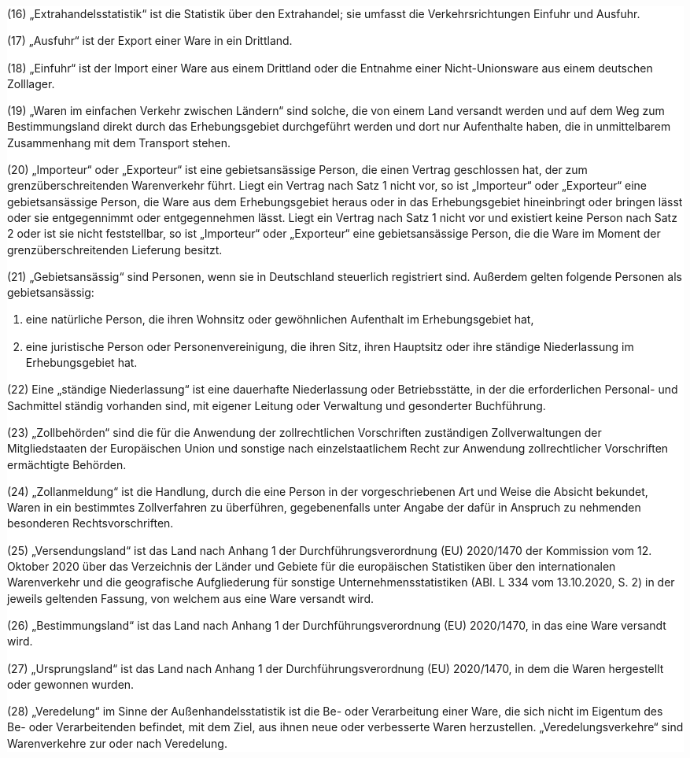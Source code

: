 (16) „Extrahandelsstatistik“ ist die Statistik über den Extrahandel; sie umfasst die Verkehrsrichtungen Einfuhr und Ausfuhr.

(17) „Ausfuhr“ ist der Export einer Ware in ein Drittland.

(18) „Einfuhr“ ist der Import einer Ware aus einem Drittland oder die Entnahme einer Nicht-Unionsware aus einem deutschen Zolllager.

(19) „Waren im einfachen Verkehr zwischen Ländern“ sind solche, die von einem Land versandt werden und auf dem Weg zum Bestimmungsland direkt durch das Erhebungsgebiet durchgeführt werden und dort nur Aufenthalte haben, die in unmittelbarem Zusammenhang mit dem Transport stehen.

(20) „Importeur“ oder „Exporteur“ ist eine gebietsansässige Person, die einen Vertrag geschlossen hat, der zum grenzüberschreitenden Warenverkehr führt. Liegt ein Vertrag nach Satz 1 nicht vor, so ist „Importeur“ oder „Exporteur“ eine gebietsansässige Person, die Ware aus dem Erhebungsgebiet heraus oder in das Erhebungsgebiet hineinbringt oder bringen lässt oder sie entgegennimmt oder entgegennehmen lässt. Liegt ein Vertrag nach Satz 1 nicht vor und existiert keine Person nach Satz 2 oder ist sie nicht feststellbar, so ist „Importeur“ oder „Exporteur“ eine gebietsansässige Person, die die Ware im Moment der grenzüberschreitenden Lieferung besitzt.

(21) „Gebietsansässig“ sind Personen, wenn sie in Deutschland steuerlich registriert sind. Außerdem gelten folgende Personen als gebietsansässig:

1.  eine natürliche Person, die ihren Wohnsitz oder gewöhnlichen Aufenthalt im Erhebungsgebiet hat,


2.  eine juristische Person oder Personenvereinigung, die ihren Sitz, ihren Hauptsitz oder ihre ständige Niederlassung im Erhebungsgebiet hat.




(22) Eine „ständige Niederlassung“ ist eine dauerhafte Niederlassung oder Betriebsstätte, in der die erforderlichen Personal- und Sachmittel ständig vorhanden sind, mit eigener Leitung oder Verwaltung und gesonderter Buchführung.

(23) „Zollbehörden“ sind die für die Anwendung der zollrechtlichen Vorschriften zuständigen Zollverwaltungen der Mitgliedstaaten der Europäischen Union und sonstige nach einzelstaatlichem Recht zur Anwendung zollrechtlicher Vorschriften ermächtigte Behörden.

(24) „Zollanmeldung“ ist die Handlung, durch die eine Person in der vorgeschriebenen Art und Weise die Absicht bekundet, Waren in ein bestimmtes Zollverfahren zu überführen, gegebenenfalls unter Angabe der dafür in Anspruch zu nehmenden besonderen Rechtsvorschriften.

(25) „Versendungsland“ ist das Land nach Anhang 1 der Durchführungsverordnung (EU) 2020/1470 der Kommission vom 12. Oktober 2020 über das Verzeichnis der Länder und Gebiete für die europäischen Statistiken über den internationalen Warenverkehr und die geografische Aufgliederung für sonstige Unternehmensstatistiken (ABl. L 334 vom 13.10.2020, S. 2) in der jeweils geltenden Fassung, von welchem aus eine Ware versandt wird.

(26) „Bestimmungsland“ ist das Land nach Anhang 1 der Durchführungsverordnung (EU) 2020/1470, in das eine Ware versandt wird.

(27) „Ursprungsland“ ist das Land nach Anhang 1 der Durchführungsverordnung (EU) 2020/1470, in dem die Waren hergestellt oder gewonnen wurden.

(28) „Veredelung“ im Sinne der Außenhandelsstatistik ist die Be- oder Verarbeitung einer Ware, die sich nicht im Eigentum des Be- oder Verarbeitenden befindet, mit dem Ziel, aus ihnen neue oder verbesserte Waren herzustellen. „Veredelungsverkehre“ sind Warenverkehre zur oder nach Veredelung.

